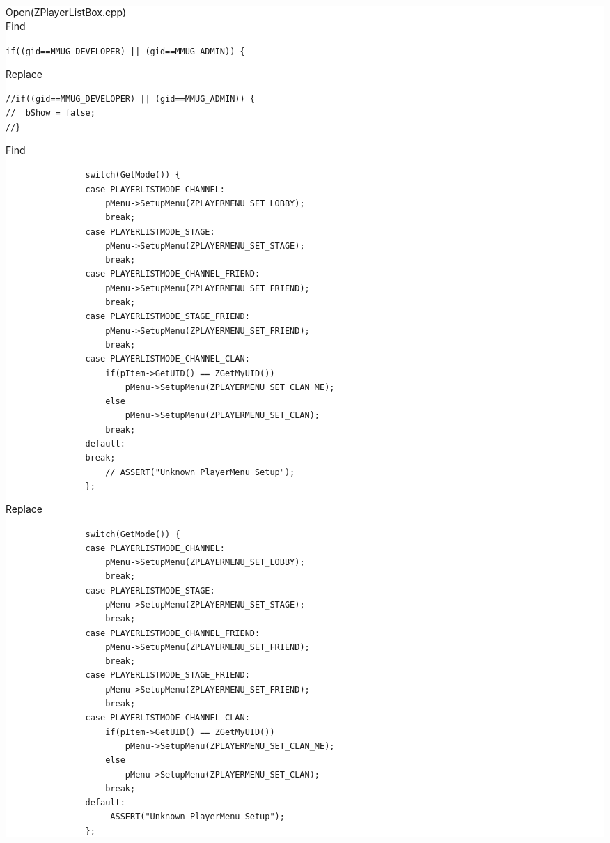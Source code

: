 Open(ZPlayerListBox.cpp) <br>
Find <br>

	if((gid==MMUG_DEVELOPER) || (gid==MMUG_ADMIN)) {

Replace

	//if((gid==MMUG_DEVELOPER) || (gid==MMUG_ADMIN)) {
	//	bShow = false;
	//}

Find <br>

					switch(GetMode()) {
					case PLAYERLISTMODE_CHANNEL:
						pMenu->SetupMenu(ZPLAYERMENU_SET_LOBBY);
						break;
					case PLAYERLISTMODE_STAGE:
						pMenu->SetupMenu(ZPLAYERMENU_SET_STAGE);
						break;
					case PLAYERLISTMODE_CHANNEL_FRIEND:
						pMenu->SetupMenu(ZPLAYERMENU_SET_FRIEND);
						break;
					case PLAYERLISTMODE_STAGE_FRIEND:
						pMenu->SetupMenu(ZPLAYERMENU_SET_FRIEND);
						break;
					case PLAYERLISTMODE_CHANNEL_CLAN:
						if(pItem->GetUID() == ZGetMyUID())
							pMenu->SetupMenu(ZPLAYERMENU_SET_CLAN_ME);
						else
							pMenu->SetupMenu(ZPLAYERMENU_SET_CLAN);
						break;
					default:
					break;
						//_ASSERT("Unknown PlayerMenu Setup");
					};

Replace <br>

					switch(GetMode()) {
					case PLAYERLISTMODE_CHANNEL:
						pMenu->SetupMenu(ZPLAYERMENU_SET_LOBBY);
						break;
					case PLAYERLISTMODE_STAGE:
						pMenu->SetupMenu(ZPLAYERMENU_SET_STAGE);
						break;
					case PLAYERLISTMODE_CHANNEL_FRIEND:
						pMenu->SetupMenu(ZPLAYERMENU_SET_FRIEND);
						break;
					case PLAYERLISTMODE_STAGE_FRIEND:
						pMenu->SetupMenu(ZPLAYERMENU_SET_FRIEND);
						break;
					case PLAYERLISTMODE_CHANNEL_CLAN:
						if(pItem->GetUID() == ZGetMyUID())
							pMenu->SetupMenu(ZPLAYERMENU_SET_CLAN_ME);
						else
							pMenu->SetupMenu(ZPLAYERMENU_SET_CLAN);
						break;
					default:
						_ASSERT("Unknown PlayerMenu Setup");
					};
